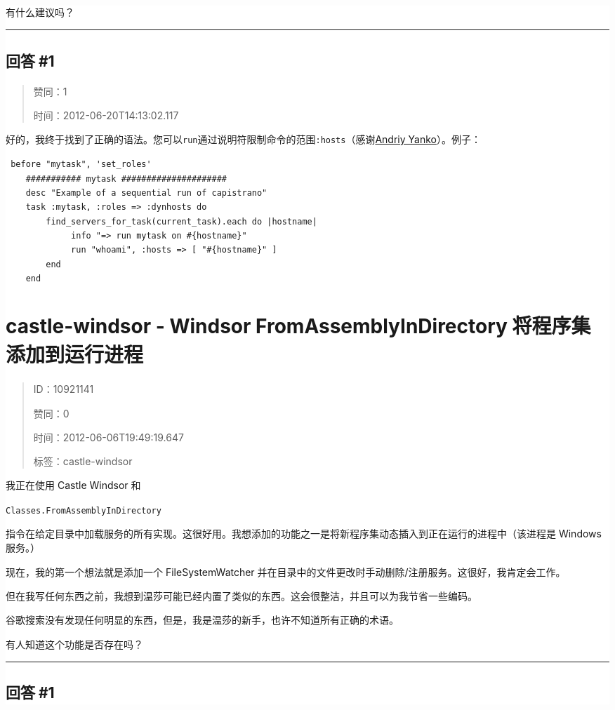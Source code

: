 有什么建议吗？

* * *

## 回答 #1

> 赞同：1
> 
> 时间：2012-06-20T14:13:02.117

好的，我终于找到了正确的语法。您可以`run`通过说明符限制命令的范围`:hosts`（感谢[Andriy Yanko](http://railsware.com/blog/2011/11/02/advanced-server-definitions-in-capistrano/)）。例子：

```
 before "mytask", 'set_roles'
    ########### mytask #####################
    desc "Example of a sequential run of capistrano"
    task :mytask, :roles => :dynhosts do
        find_servers_for_task(current_task).each do |hostname|
             info "=> run mytask on #{hostname}"
             run "whoami", :hosts => [ "#{hostname}" ]
        end         
    end 
```

# castle-windsor - Windsor FromAssemblyInDirectory 将程序集添加到运行进程

> ID：10921141
> 
> 赞同：0
> 
> 时间：2012-06-06T19:49:19.647
> 
> 标签：castle-windsor

我正在使用 Castle Windsor 和

```
Classes.FromAssemblyInDirectory 
```

指令在给定目录中加载服务的所有实现。这很好用。我想添加的功能之一是将新程序集动态插入到正在运行的进程中（该进程是 Windows 服务。）

现在，我的第一个想法就是添加一个 FileSystemWatcher 并在目录中的文件更改时手动删除/注册服务。这很好，我肯定会工作。

但在我写任何东西之前，我想到温莎可能已经内置了类似的东西。这会很整洁，并且可以为我节省一些编码。

谷歌搜索没有发现任何明显的东西，但是，我是温莎的新手，也许不知道所有正确的术语。

有人知道这个功能是否存在吗？

* * *

## 回答 #1
